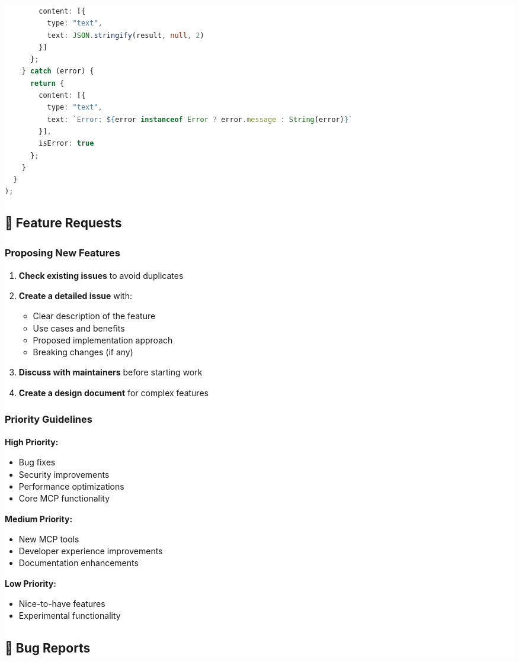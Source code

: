 ```typescript
        content: [{
          type: "text",
          text: JSON.stringify(result, null, 2)
        }]
      };
    } catch (error) {
      return {
        content: [{
          type: "text",
          text: `Error: ${error instanceof Error ? error.message : String(error)}`
        }],
        isError: true
      };
    }
  }
);
```

## 🌟 Feature Requests

### Proposing New Features

1. **Check existing issues** to avoid duplicates
2. **Create a detailed issue** with:
   - Clear description of the feature
   - Use cases and benefits
   - Proposed implementation approach
   - Breaking changes (if any)

3. **Discuss with maintainers** before starting work
4. **Create a design document** for complex features

### Priority Guidelines

**High Priority:**
- Bug fixes
- Security improvements
- Performance optimizations
- Core MCP functionality

**Medium Priority:**
- New MCP tools
- Developer experience improvements
- Documentation enhancements

**Low Priority:**
- Nice-to-have features
- Experimental functionality

## 🐛 Bug Reports
